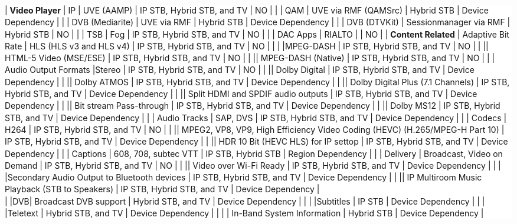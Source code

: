 |                 **Video Player**                                  | IP                                             | UVE (AAMP)                                               | IP STB, Hybrid STB, and TV    | NO                      |
|                             | QAM                                            | UVE via RMF (QAMSrc)                                    | Hybrid STB                     | Device Dependency       |
|                             | DVB (Mediarite)                                | UVE via RMF                                             | Hybrid STB                     | Device Dependency       |
|                             | DVB (DTVKit)                                   | Sessionmanager via RMF                                   | Hybrid STB                     | NO                      |
|                             | TSB                                            | Fog                                                     | IP STB, Hybrid STB, and TV    | NO                      |
|                             | DAC Apps                                       | RIALTO                                                 |                                | NO                      |
| **Content Related**        | Adaptive Bit Rate                               | HLS (HLS v3 and HLS v4)                                | IP STB, Hybrid STB, and TV    | NO                      |
|                             | |MPEG-DASH                                      |                                                            IP STB, Hybrid STB, and TV    | NO                      |
|                             || HTML-5 Video (MSE/ESE)                         |                                                            IP STB, Hybrid STB, and TV    | NO                      |
|          || MPEG-DASH (Native)                              |                                                            IP STB, Hybrid STB, and TV    | NO                      |
|   | Audio Output Formats |Stereo                                          |                                                            IP STB, Hybrid STB, and TV    | NO                      |
|                             || Dolby Digital                                   |                                                            IP STB, Hybrid STB, and TV    | Device Dependency       |
|                             || Dolby ATMOS                                     |                                                            IP STB, Hybrid STB, and TV    | Device Dependency       |
|                             || Dolby Digital Plus (7.1 Channels)              |                                                            IP STB, Hybrid STB, and TV    | Device Dependency       |
|                             || Split HDMI and SPDIF audio outputs              |                                                            IP STB, Hybrid STB, and TV    | Device Dependency       |
|                             || Bit stream Pass-through                          |                                                            IP STB, Hybrid STB, and TV    | Device Dependency       |
|                             || Dolby MS12                                      |                                                            IP STB, Hybrid STB, and TV    | Device Dependency       |
|                             | Audio Tracks                                    | SAP, DVS                                                 | IP STB, Hybrid STB, and TV    | Device Dependency       |
|                             | Codecs                                         | H264                                                     | IP STB, Hybrid STB, and TV    | NO                      |
|                             || MPEG2, VP8, VP9, High Efficiency Video Coding (HEVC) (H.265/MPEG-H Part 10) |                                                            IP STB, Hybrid STB, and TV    | Device Dependency       |
|                             || HDR 10 Bit (HEVC HLS) for IP settop            |                                                            IP STB, Hybrid STB, and TV    | Device Dependency       |
|                             | Captions               | 608, 708, subtec VTT                                     | IP STB, Hybrid STB             | Region Dependency       |
|                             | Delivery               | Broadcast, Video on Demand                               | IP STB, Hybrid STB, and TV    | NO                      |
|                             || Video over Wi-Fi Ready                          |                                                            IP STB, Hybrid STB, and TV    | Device Dependency       |
|                             | |Secondary Audio Output to Bluetooth devices      |                                                            IP STB, Hybrid STB, and TV    | Device Dependency       |
|         || IP Multiroom Music Playback (STB to Speakers)   | IP STB, Hybrid STB, and TV                                | Device Dependency              |                         
|                             |DVB| Broadcast DVB support                            |                                                            Hybrid STB, and TV            | Device Dependency       |
|                             | |Subtitles                                        |                                                            IP STB                        | Device Dependency       |
|                             | |Teletext                                         |                                                            Hybrid STB, and TV            | Device Dependency       |
|                             |                             | In-Band System Information                       | Hybrid STB                    | Device Dependency       |